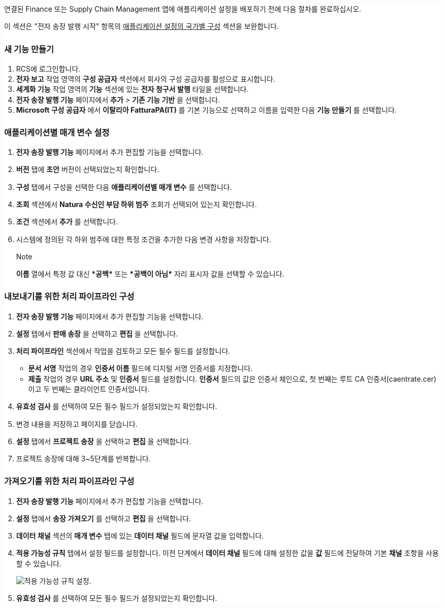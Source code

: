 연결된 Finance 또는 Supply Chain Management 앱에 애플리케이션 설정을 배포하기 전에 다음 절차를 완료하십시오.

이 섹션은 "전자 송장 발행 시작" 항목의 [애플리케이션 설정의 국가별 구성](e-invoicing-get-started.md#country-specific-configuration-of-application-setup) 섹션을 보완합니다.

### <a name="create-a-new-feature"></a>새 기능 만들기

1. RCS에 로그인합니다.
2. **전자 보고** 작업 영역의 **구성 공급자** 섹션에서 회사의 구성 공급자를 활성으로 표시합니다.
3. **세계화 기능** 작업 영역의 **기능** 섹션에 있는 **전자 청구서 발행** 타일을 선택합니다.
4. **전자 송장 발행 기능** 페이지에서 **추가** \> **기존 기능 기반** 을 선택합니다.
5. **Microsoft 구성 공급자** 에서 **이탈리아 FatturaPA(IT)** 를 기본 기능으로 선택하고 이름을 입력한 다음 **기능 만들기** 를 선택합니다.

### <a name="set-up-application-specific-parameters"></a>애플리케이션별 매개 변수 설정

1. **전자 송장 발행 기능** 페이지에서 추가 편집할 기능을 선택합니다.
2. **버전** 탭에 **초안** 버전이 선택되었는지 확인합니다.
3. **구성** 탭에서 구성을 선택한 다음 **애플리케이션별 매개 변수** 를 선택합니다.
4. **조회** 섹션에서 **Natura 수신인 부담 하위 범주** 조회가 선택되어 있는지 확인합니다.
5. **조건** 섹션에서 **추가** 를 선택합니다.
6. 시스템에 정의된 각 하위 범주에 대한 특정 조건을 추가한 다음 변경 사항을 저장합니다.

    > [!NOTE]
    > **이름** 열에서 특정 값 대신 **\*공백\*** 또는 **\*공백이 아님\*** 자리 표시자 값을 선택할 수 있습니다.

### <a name="configure-a-processing-pipeline-for-export"></a>내보내기를 위한 처리 파이프라인 구성

1. **전자 송장 발행 기능** 페이지에서 추가 편집할 기능을 선택합니다.
2. **설정** 탭에서 **판매 송장** 을 선택하고 **편집** 을 선택합니다.
3. **처리 파이프라인** 섹션에서 작업을 검토하고 모든 필수 필드를 설정합니다.

    - **문서 서명** 작업의 경우 **인증서 이름** 필드에 디지털 서명 인증서를 지정합니다.
    - **제출** 작업의 경우 **URL 주소** 및 **인증서** 필드를 설정합니다. **인증서** 필드의 값은 인증서 체인으로, 첫 번째는 루트 CA 인증서(caentrate.cer)이고 두 번째는 클라이언트 인증서입니다.

4. **유효성 검사** 를 선택하여 모든 필수 필드가 설정되었는지 확인합니다.
5. 변경 내용을 저장하고 페이지를 닫습니다.
6. **설정** 탭에서 **프로젝트 송장** 을 선택하고 **편집** 을 선택합니다.
7. 프로젝트 송장에 대해 3~5단계를 반복합니다.

### <a name="configure-the-processing-pipeline-for-import"></a>가져오기를 위한 처리 파이프라인 구성

1. **전자 송장 발행 기능** 페이지에서 추가 편집할 기능을 선택합니다.
2. **설정** 탭에서 **송장 가져오기** 를 선택하고 **편집** 을 선택합니다.
3. **데이터 채널** 섹션의 **매개 변수** 탭에 있는 **데이터 채널** 필드에 문자열 값을 입력합니다.
4. **적용 가능성 규칙** 탭에서 설정 필드를 설정합니다. 이전 단계에서 **데이터 채널** 필드에 대해 설정한 값을 **값** 필드에 전달하여 기본 **채널** 조항을 사용할 수 있습니다.

    ![적용 가능성 규칙 설정.](media/e-invoicing-ita-fatturapa-get-started-apprules-setup.png)

5. **유효성 검사** 를 선택하여 모든 필수 필드가 설정되었는지 확인합니다.
